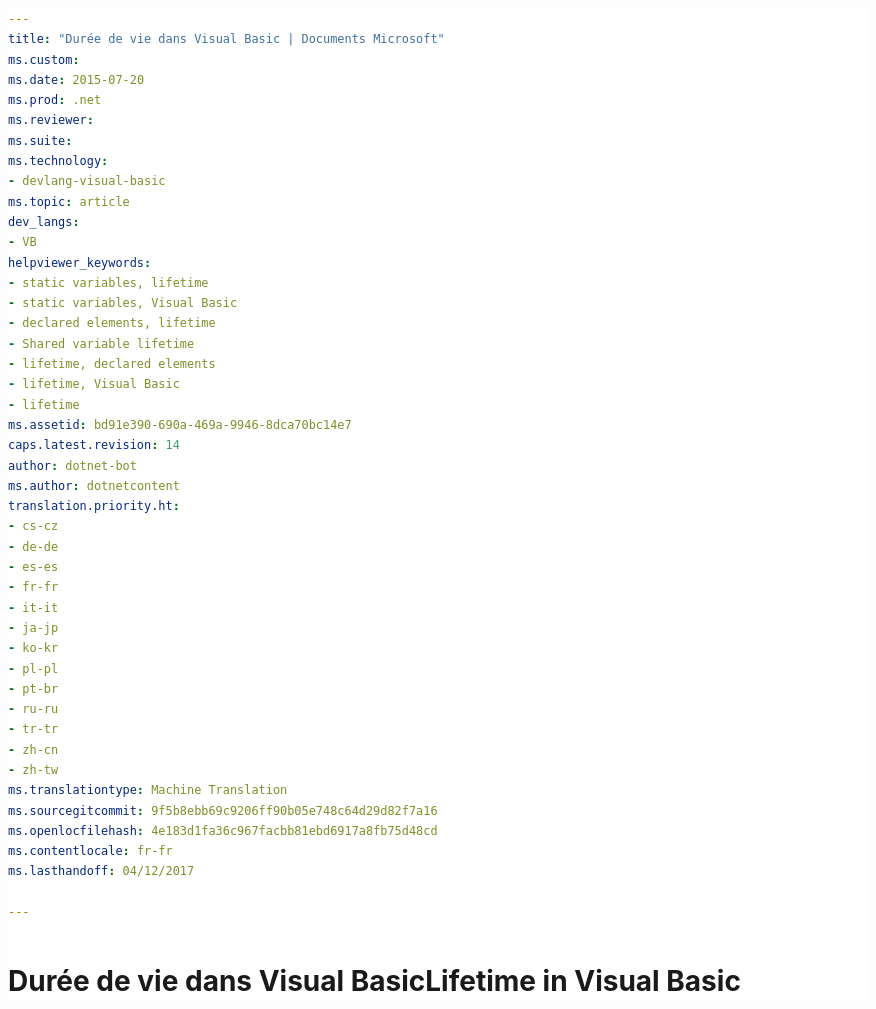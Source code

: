 ```yaml
---
title: "Durée de vie dans Visual Basic | Documents Microsoft"
ms.custom: 
ms.date: 2015-07-20
ms.prod: .net
ms.reviewer: 
ms.suite: 
ms.technology:
- devlang-visual-basic
ms.topic: article
dev_langs:
- VB
helpviewer_keywords:
- static variables, lifetime
- static variables, Visual Basic
- declared elements, lifetime
- Shared variable lifetime
- lifetime, declared elements
- lifetime, Visual Basic
- lifetime
ms.assetid: bd91e390-690a-469a-9946-8dca70bc14e7
caps.latest.revision: 14
author: dotnet-bot
ms.author: dotnetcontent
translation.priority.ht:
- cs-cz
- de-de
- es-es
- fr-fr
- it-it
- ja-jp
- ko-kr
- pl-pl
- pt-br
- ru-ru
- tr-tr
- zh-cn
- zh-tw
ms.translationtype: Machine Translation
ms.sourcegitcommit: 9f5b8ebb69c9206ff90b05e748c64d29d82f7a16
ms.openlocfilehash: 4e183d1fa36c967facbb81ebd6917a8fb75d48cd
ms.contentlocale: fr-fr
ms.lasthandoff: 04/12/2017

---
```

# <a name="lifetime-in-visual-basic"></a><span data-ttu-id="eef20-102">Durée de vie dans Visual Basic</span><span class="sxs-lookup"><span data-stu-id="eef20-102">Lifetime in Visual Basic</span></span>